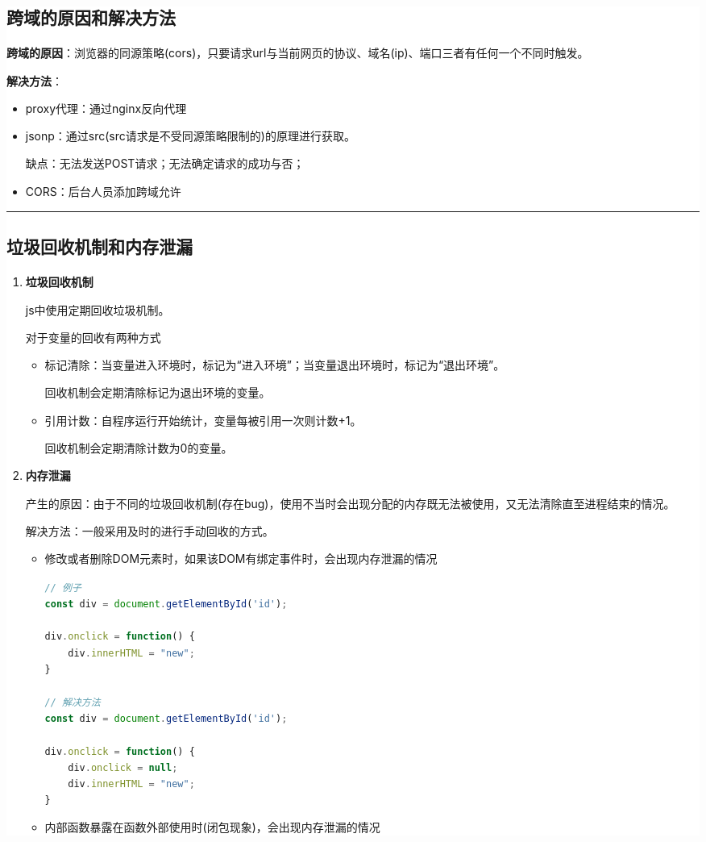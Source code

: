 
## 跨域的原因和解决方法

**跨域的原因**：浏览器的同源策略(cors)，只要请求url与当前网页的协议、域名(ip)、端口三者有任何一个不同时触发。

**解决方法**：

* proxy代理：通过nginx反向代理

* jsonp：通过src(src请求是不受同源策略限制的)的原理进行获取。

  缺点：无法发送POST请求；无法确定请求的成功与否；

* CORS：后台人员添加跨域允许

---

## 垃圾回收机制和内存泄漏

1. **垃圾回收机制**

   js中使用定期回收垃圾机制。

   对于变量的回收有两种方式

   * 标记清除：当变量进入环境时，标记为“进入环境”；当变量退出环境时，标记为“退出环境”。

     回收机制会定期清除标记为退出环境的变量。

   * 引用计数：自程序运行开始统计，变量每被引用一次则计数+1。

     回收机制会定期清除计数为0的变量。

2. **内存泄漏**

   产生的原因：由于不同的垃圾回收机制(存在bug)，使用不当时会出现分配的内存既无法被使用，又无法清除直至进程结束的情况。

   解决方法：一般采用及时的进行手动回收的方式。

   * 修改或者删除DOM元素时，如果该DOM有绑定事件时，会出现内存泄漏的情况

     ```javascript
     // 例子
     const div = document.getElementById('id');
     
     div.onclick = function() {
         div.innerHTML = "new";
     }
     
     // 解决方法
     const div = document.getElementById('id');
     
     div.onclick = function() {
         div.onclick = null;
         div.innerHTML = "new";
     }
     ```

   * 内部函数暴露在函数外部使用时(闭包现象)，会出现内存泄漏的情况
